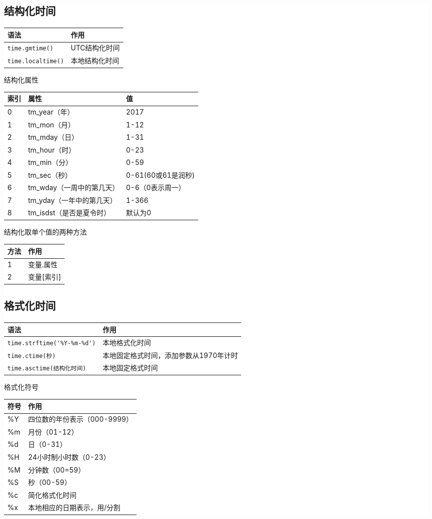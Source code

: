 ## 结构化时间

| 语法             | 作用           |
| :--------------- | :------------- |
| `time.gmtime()`    | UTC结构化时间  |
| `time.localtime()` | 本地结构化时间 |

结构化属性

| 索引 | 属性                      | 值                 |
| :--- | :------------------------ | :----------------- |
| 0    | tm_year（年）             | 2017               |
| 1    | tm_mon（月）              | 1-12               |
| 2    | tm_mday（日）             | 1-31               |
| 3    | tm_hour（时）             | 0-23               |
| 4    | tm_min（分）              | 0-59               |
| 5    | tm_sec（秒）              | 0-61(60或61是润秒) |
| 6    | tm_wday（一周中的第几天） | 0-6（0表示周一）   |
| 7    | tm_yday（一年中的第几天） | 1-366              |
| 8    | tm_isdst（是否是夏令时）  | 默认为0            |

结构化取单个值的两种方法

| 方法 | 作用       |
| :--- | :--------- |
| 1    | 变量.属性  |
| 2    | 变量[索引] |

## 格式化时间

| 语法                      | 作用                                   |
| :------------------------ | :------------------------------------- |
| `time.strftime('%Y-%m-%d')` | 本地格式化时间                         |
| `time.ctime(秒)`            | 本地固定格式时间，添加参数从1970年计时 |
| `time.asctime(结构化时间)`  | 本地固定格式时间                       |

格式化符号

| 符号 | 作用                                      |
| :--- | :---------------------------------------- |
| %Y   | 四位数的年份表示（000-9999）              |
| %m   | 月份（01-12）                             |
| %d   | 日（0-31）                                |
| %H   | 24小时制小时数（0-23）                    |
| %M   | 分钟数（00=59）                           |
| %S   | 秒（00-59）                               |
| %c   | 简化格式化时间                            |
| %x   | 本地相应的日期表示，用/分割               |